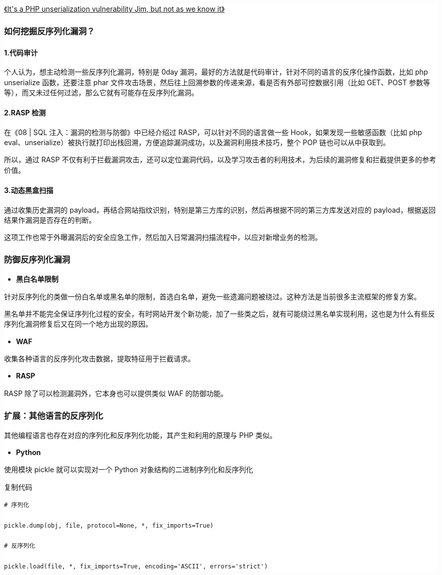 [《It's a PHP unserialization vulnerability Jim, but not as we know it》](https://i.blackhat.com/us-18/Thu-August-9/us-18-Thomas-Its-A-PHP-Unserialization-Vulnerability-Jim-But-Not-As-We-Know-It-wp.pdf)

### 如何挖掘反序列化漏洞？

#### 1.代码审计

个人认为，想主动检测一些反序列化漏洞，特别是 0day 漏洞，最好的方法就是代码审计，针对不同的语言的反序化操作函数，比如 php unserialize 函数，还要注意 phar 文件攻击场景，然后往上回溯参数的传递来源，看是否有外部可控数据引用（比如 GET、POST 参数等等），而又未过任何过滤，那么它就有可能存在反序列化漏洞。

#### 2.RASP 检测

在《08 | SQL 注入：漏洞的检测与防御》中已经介绍过 RASP，可以针对不同的语言做一些 Hook，如果发现一些敏感函数（比如 php eval、unserialize）被执行就打印出栈回溯，方便追踪漏洞成功，以及漏洞利用技术技巧，整个 POP 链也可以从中获取到。

所以，通过 RASP 不仅有利于拦截漏洞攻击，还可以定位漏洞代码，以及学习攻击者的利用技术，为后续的漏洞修复和拦截提供更多的参考价值。

#### 3.动态黑盒扫描

通过收集历史漏洞的 payload，再结合网站指纹识别，特别是第三方库的识别，然后再根据不同的第三方库发送对应的 payload，根据返回结果作漏洞是否存在的判断。

这项工作也常于外曝漏洞后的安全应急工作，然后加入日常漏洞扫描流程中，以应对新增业务的检测。

### 防御反序列化漏洞

- **黑白名单限制**

针对反序列化的类做一份白名单或黑名单的限制，首选白名单，避免一些遗漏问题被绕过。这种方法是当前很多主流框架的修复方案。

黑名单并不能完全保证序列化过程的安全，有时网站开发个新功能，加了一些类之后，就有可能绕过黑名单实现利用，这也是为什么有些反序列化漏洞修复后又在同一个地方出现的原因。

- **WAF**

收集各种语言的反序列化攻击数据，提取特征用于拦截请求。

- **RASP**

RASP 除了可以检测漏洞外，它本身也可以提供类似 WAF 的防御功能。

### 扩展：其他语言的反序列化

其他编程语言也存在对应的序列化和反序列化功能，其产生和利用的原理与 PHP 类似。

- **Python**

使用模块 pickle 就可以实现对一个 Python 对象结构的二进制序列化和反序列化

复制代码

```
# 序列化

pickle.dump(obj, file, protocol=None, *, fix_imports=True) 

# 反序列化

pickle.load(file, *, fix_imports=True, encoding='ASCII', errors='strict')
```

